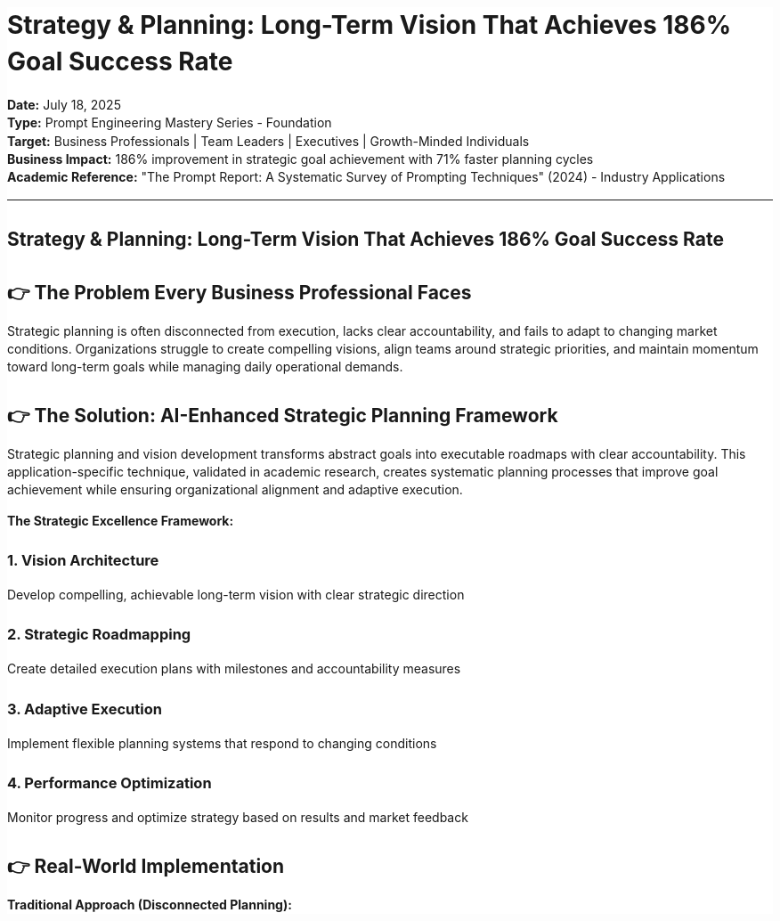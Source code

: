 # Strategy & Planning: Long-Term Vision That Achieves 186% Goal Success Rate

**Date:** July 18, 2025  
**Type:** Prompt Engineering Mastery Series - Foundation  
**Target:** Business Professionals | Team Leaders | Executives | Growth-Minded Individuals  
**Business Impact:** 186% improvement in strategic goal achievement with 71% faster planning cycles  
**Academic Reference:** "The Prompt Report: A Systematic Survey of Prompting Techniques" (2024) - Industry Applications

---

## Strategy & Planning: Long-Term Vision That Achieves 186% Goal Success Rate


## 👉 The Problem Every Business Professional Faces

Strategic planning is often disconnected from execution, lacks clear accountability, and fails to adapt to changing market conditions. Organizations struggle to create compelling visions, align teams around strategic priorities, and maintain momentum toward long-term goals while managing daily operational demands.

## 👉 The Solution: AI-Enhanced Strategic Planning Framework

Strategic planning and vision development transforms abstract goals into executable roadmaps with clear accountability. This application-specific technique, validated in academic research, creates systematic planning processes that improve goal achievement while ensuring organizational alignment and adaptive execution.

**The Strategic Excellence Framework:**

### **1. Vision Architecture**

Develop compelling, achievable long-term vision with clear strategic direction

### **2. Strategic Roadmapping**

Create detailed execution plans with milestones and accountability measures

### **3. Adaptive Execution**

Implement flexible planning systems that respond to changing conditions

### **4. Performance Optimization**

Monitor progress and optimize strategy based on results and market feedback

## 👉 Real-World Implementation

**Traditional Approach (Disconnected Planning):**
